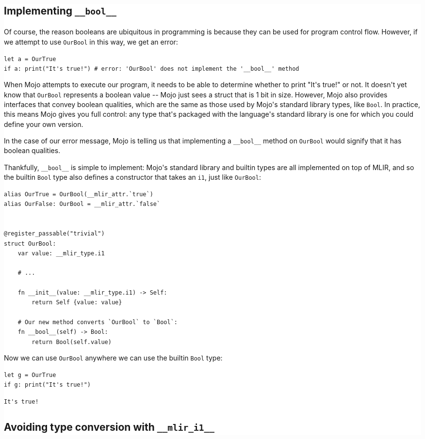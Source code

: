 ## Implementing `__bool__`

Of course, the reason booleans are ubiquitous in programming is because they can be used for program control flow. However, if we attempt to use `OurBool` in this way, we get an error:

```mojo
let a = OurTrue
if a: print("It's true!") # error: 'OurBool' does not implement the '__bool__' method
```

When Mojo attempts to execute our program, it needs to be able to determine whether to print "It's true!" or not. It doesn't yet know that `OurBool` represents a boolean value -- Mojo just sees a struct that is 1 bit in size. However, Mojo also provides interfaces that convey boolean qualities, which are the same as those used by Mojo's standard library types, like `Bool`. In practice, this means Mojo gives you full control: any type that's packaged with the language's standard library is one for which you could define your own version.

In the case of our error message, Mojo is telling us that implementing a `__bool__` method on `OurBool` would signify that it has boolean qualities.

Thankfully, `__bool__` is simple to implement: Mojo's standard library and builtin types are all implemented on top of MLIR, and so the builtin `Bool` type also defines a constructor that takes an `i1`, just like `OurBool`:


```mojo
alias OurTrue = OurBool(__mlir_attr.`true`)
alias OurFalse: OurBool = __mlir_attr.`false`


@register_passable("trivial")
struct OurBool:
    var value: __mlir_type.i1

    # ...

    fn __init__(value: __mlir_type.i1) -> Self:
        return Self {value: value}

    # Our new method converts `OurBool` to `Bool`:
    fn __bool__(self) -> Bool:
        return Bool(self.value)
```

Now we can use `OurBool` anywhere we can use the builtin `Bool` type:


```mojo
let g = OurTrue
if g: print("It's true!")
```

    It's true!


## Avoiding type conversion with `__mlir_i1__`
